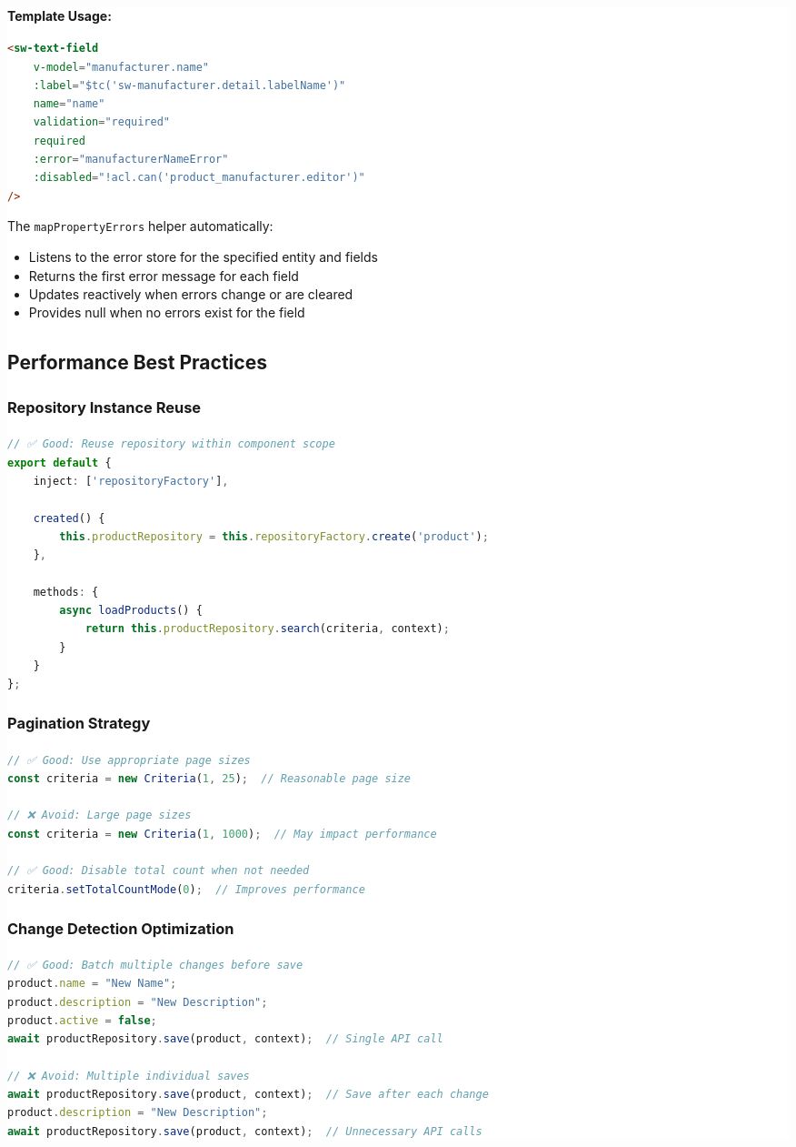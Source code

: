 **Template Usage:**
```html
<sw-text-field
    v-model="manufacturer.name"
    :label="$tc('sw-manufacturer.detail.labelName')"
    name="name"
    validation="required"
    required
    :error="manufacturerNameError"
    :disabled="!acl.can('product_manufacturer.editor')"
/>
```

The `mapPropertyErrors` helper automatically:
- Listens to the error store for the specified entity and fields
- Returns the first error message for each field
- Updates reactively when errors change or are cleared
- Provides null when no errors exist for the field

## Performance Best Practices

### Repository Instance Reuse
```typescript
// ✅ Good: Reuse repository within component scope
export default {
    inject: ['repositoryFactory'],
    
    created() {
        this.productRepository = this.repositoryFactory.create('product');
    },
    
    methods: {
        async loadProducts() {
            return this.productRepository.search(criteria, context);
        }
    }
};
```

### Pagination Strategy
```typescript
// ✅ Good: Use appropriate page sizes
const criteria = new Criteria(1, 25);  // Reasonable page size

// ❌ Avoid: Large page sizes
const criteria = new Criteria(1, 1000);  // May impact performance

// ✅ Good: Disable total count when not needed
criteria.setTotalCountMode(0);  // Improves performance
```

### Change Detection Optimization
```typescript
// ✅ Good: Batch multiple changes before save
product.name = "New Name";
product.description = "New Description";
product.active = false;
await productRepository.save(product, context);  // Single API call

// ❌ Avoid: Multiple individual saves
await productRepository.save(product, context);  // Save after each change
product.description = "New Description";
await productRepository.save(product, context);  // Unnecessary API calls
```
